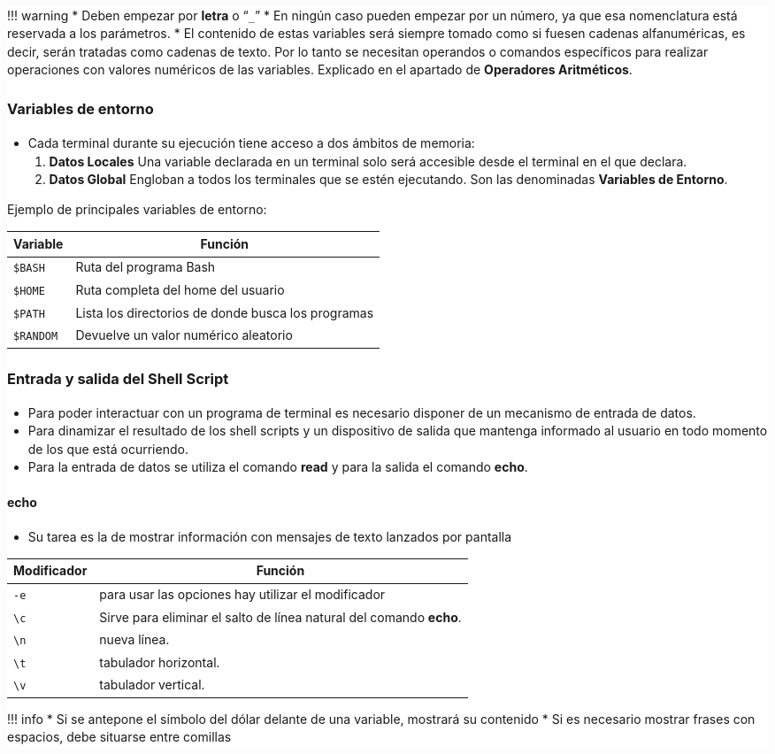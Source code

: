 !!! warning 
    * Deben empezar por **letra** o “`_`”
    * En ningún caso pueden empezar por un número, ya que esa nomenclatura está reservada a los parámetros.
    * El contenido de estas variables será siempre tomado como si fuesen cadenas alfanuméricas, es decir, serán tratadas como cadenas de texto. Por lo tanto se necesitan operandos o comandos específicos para realizar operaciones con valores numéricos de las variables. Explicado en el apartado de **Operadores Aritméticos**.

### Variables de entorno

* Cada terminal durante su ejecución tiene acceso a dos ámbitos de memoria:
    1. **Datos Locales** Una variable declarada en un terminal solo será accesible desde el terminal en el que declara.
    2. **Datos Global** Engloban a todos los terminales que se estén ejecutando. Son las denominadas **Variables de Entorno**.

Ejemplo de principales variables de entorno:

| Variable                          | Función                                               |
| --------------------------------- | ----------------------------------------------------- |
| `$BASH`                         | Ruta del programa Bash                                |
| `$HOME`                         | Ruta completa del home del usuario                    |
| `$PATH`                         | Lista los directorios de donde busca los programas    |
| `$RANDOM`                       | Devuelve un valor numérico aleatorio                  |

### Entrada y salida del Shell Script

* Para poder interactuar con un programa de terminal es necesario disponer de un mecanismo de entrada de datos.
* Para dinamizar el resultado de los shell scripts y un dispositivo de salida que mantenga informado al usuario en todo momento de los que está ocurriendo.
* Para la entrada de datos se utiliza el comando **read** y para la salida el comando **echo**.

#### echo
* Su tarea es la de mostrar información con mensajes de texto lanzados por pantalla

| Modificador | Función  |
| ------------| -------- |
| `-e`| para usar las opciones hay utilizar el modificador  |
| `\c`  | Sirve para eliminar el salto de línea natural del comando **echo**.  |
| `\n`  | nueva línea.  |
| `\t`  | tabulador horizontal.  |
| `\v`  | tabulador vertical.  |


!!! info
    * Si se antepone el símbolo del dólar delante de una variable, mostrará su contenido
    * Si es necesario mostrar frases con espacios, debe situarse entre comillas
    